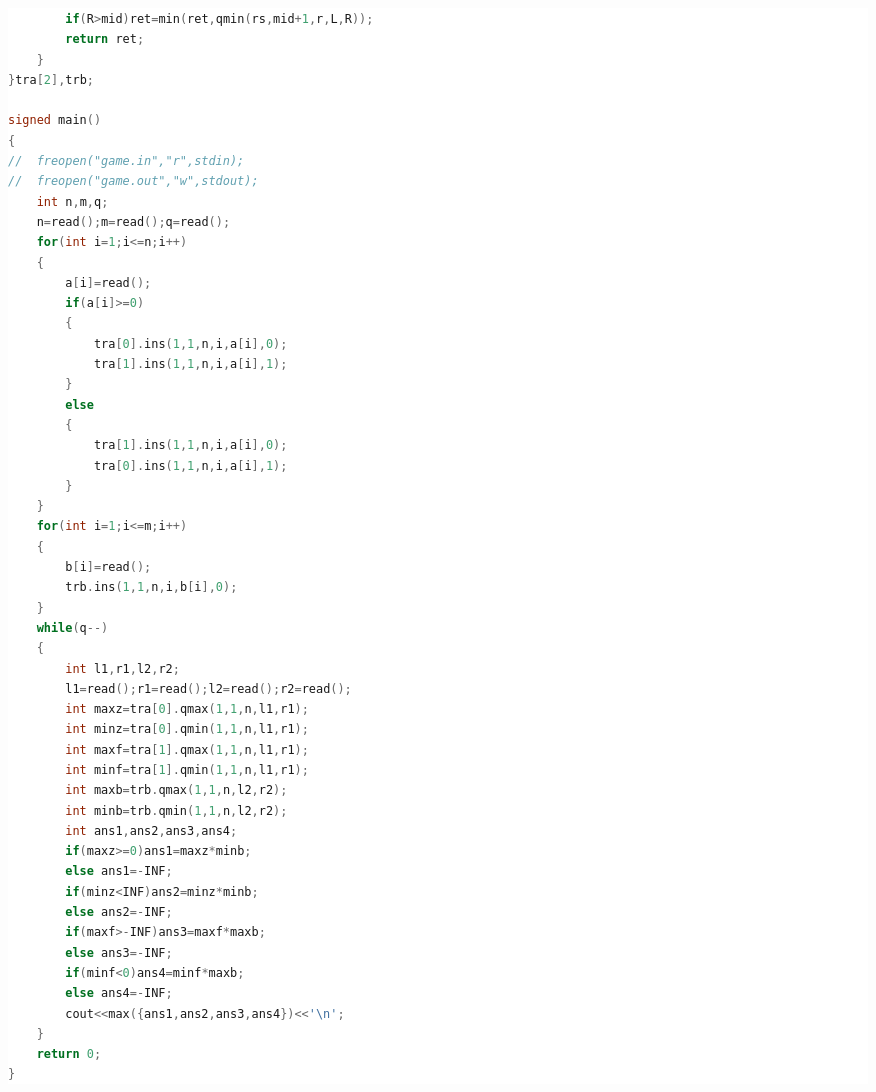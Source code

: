 ```cpp
		if(R>mid)ret=min(ret,qmin(rs,mid+1,r,L,R));
		return ret;
	}
}tra[2],trb;

signed main()
{
//	freopen("game.in","r",stdin);
//	freopen("game.out","w",stdout);
	int n,m,q;
	n=read();m=read();q=read();
	for(int i=1;i<=n;i++)
	{
		a[i]=read();
		if(a[i]>=0)
		{
			tra[0].ins(1,1,n,i,a[i],0);
			tra[1].ins(1,1,n,i,a[i],1);
		}
		else
	    {
			tra[1].ins(1,1,n,i,a[i],0);
			tra[0].ins(1,1,n,i,a[i],1);
		}
	}
	for(int i=1;i<=m;i++)
	{
		b[i]=read();
		trb.ins(1,1,n,i,b[i],0);
	}
	while(q--)
	{
		int l1,r1,l2,r2;
		l1=read();r1=read();l2=read();r2=read();
		int maxz=tra[0].qmax(1,1,n,l1,r1);
		int minz=tra[0].qmin(1,1,n,l1,r1);
		int maxf=tra[1].qmax(1,1,n,l1,r1);
		int minf=tra[1].qmin(1,1,n,l1,r1);
		int maxb=trb.qmax(1,1,n,l2,r2);
		int minb=trb.qmin(1,1,n,l2,r2);
		int ans1,ans2,ans3,ans4;
		if(maxz>=0)ans1=maxz*minb;
		else ans1=-INF;
		if(minz<INF)ans2=minz*minb;
		else ans2=-INF;
		if(maxf>-INF)ans3=maxf*maxb;
		else ans3=-INF;
		if(minf<0)ans4=minf*maxb;
		else ans4=-INF;
		cout<<max({ans1,ans2,ans3,ans4})<<'\n';
	}
	return 0;
}
```
